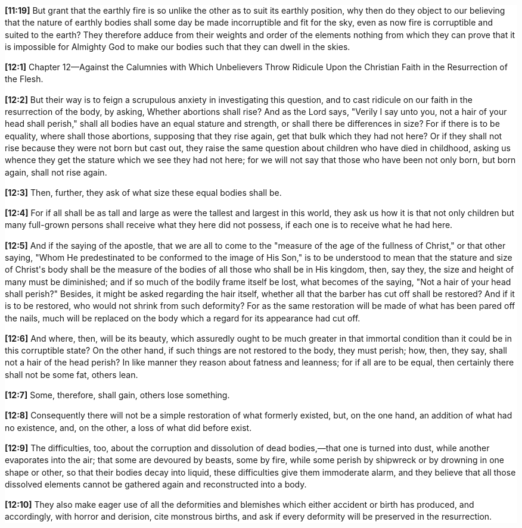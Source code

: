 **[11:19]** But grant that the earthly fire is so unlike the other as to suit its earthly position, why then do they object to our believing that the nature of earthly bodies shall some day be made incorruptible and fit for the sky, even as now fire is corruptible and suited to the earth? They therefore adduce from their weights and order of the elements nothing from which they can prove that it is impossible for Almighty God to make our bodies such that they can dwell in the skies.

**[12:1]** Chapter 12—Against the Calumnies with Which Unbelievers Throw Ridicule Upon the Christian Faith in the Resurrection of the Flesh.

**[12:2]** But their way is to feign a scrupulous anxiety in investigating this question, and to cast ridicule on our faith in the resurrection of the body, by asking, Whether abortions shall rise? And as the Lord says, "Verily I say unto you, not a hair of your head shall perish," shall all bodies have an equal stature and strength, or shall there be differences in size? For if there is to be equality, where shall those abortions, supposing that they rise again, get that bulk which they had not here? Or if they shall not rise because they were not born but cast out, they raise the same question about children who have died in childhood, asking us whence they get the stature which we see they had not here; for we will not say that those who have been not only born, but born again, shall not rise again.

**[12:3]** Then, further, they ask of what size these equal bodies shall be.

**[12:4]** For if all shall be as tall and large as were the tallest and largest in this world, they ask us how it is that not only children but many full-grown persons  shall receive what they here did not possess, if each one is to receive what he had here.

**[12:5]** And if the saying of the apostle, that we are all to come to the "measure of the age of the fullness of Christ," or that other saying, "Whom He predestinated to be conformed to the image of His Son," is to be understood to mean that the stature and size of Christ's body shall be the measure of the bodies of all those who shall be in His kingdom, then, say they, the size and height of many must be diminished; and if so much of the bodily frame itself be lost, what becomes of the saying, "Not a hair of your head shall perish?" Besides, it might be asked regarding the hair itself, whether all that the barber has cut off shall be restored? And if it is to be restored, who would not shrink from such deformity? For as the same restoration will be made of what has been pared off the nails, much will be replaced on the body which a regard for its appearance had cut off.

**[12:6]** And where, then, will be its beauty, which assuredly ought to be much greater in that immortal condition than it could be in this corruptible state? On the other hand, if such things are not restored to the body, they must perish; how, then, they say, shall not a hair of the head perish? In like manner they reason about fatness and leanness; for if all are to be equal, then certainly there shall not be some fat, others lean.

**[12:7]** Some, therefore, shall gain, others lose something.

**[12:8]** Consequently there will not be a simple restoration of what formerly existed, but, on the one hand, an addition of what had no existence, and, on the other, a loss of what did before exist.

**[12:9]** The difficulties, too, about the corruption and dissolution of dead bodies,—that one is turned into dust, while another evaporates into the air; that some are devoured by beasts, some by fire, while some perish by shipwreck or by drowning in one shape or other, so that their bodies decay into liquid, these difficulties give them immoderate alarm, and they believe that all those dissolved elements cannot be gathered again and reconstructed into a body.

**[12:10]** They also make eager use of all the deformities and blemishes which either accident or birth has produced, and accordingly, with horror and derision, cite monstrous births, and ask if every deformity will be preserved in the resurrection.
